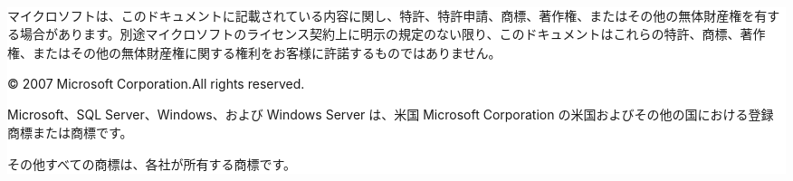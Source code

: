 マイクロソフトは、このドキュメントに記載されている内容に関し、特許、特許申請、商標、著作権、またはその他の無体財産権を有する場合があります。別途マイクロソフトのライセンス契約上に明示の規定のない限り、このドキュメントはこれらの特許、商標、著作権、またはその他の無体財産権に関する権利をお客様に許諾するものではありません。
  
© 2007 Microsoft Corporation.All rights reserved.
  
Microsoft、SQL Server、Windows、および Windows Server は、米国 Microsoft Corporation の米国およびその他の国における登録商標または商標です。
  
その他すべての商標は、各社が所有する商標です。
